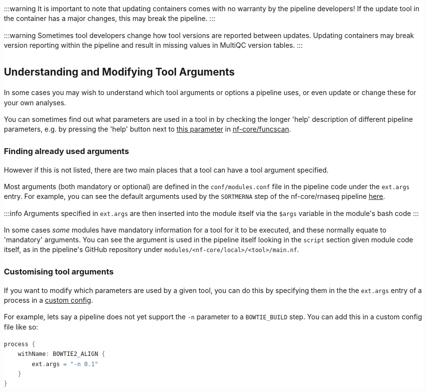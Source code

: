 :::warning
It is important to note that updating containers comes with no warranty by the pipeline developers! If the update tool in the container has a major changes, this may break the pipeline.
:::

:::warning
Sometimes tool developers change how tool versions are reported between updates. Updating containers may break version reporting within the pipeline and result in missing values in MultiQC version tables.
:::

## Understanding and Modifying Tool Arguments

In some cases you may wish to understand which tool arguments or options a pipeline uses, or even update or change these for your own analyses.

You can sometimes find out what parameters are used in a tool in by checking the longer 'help' description of different pipeline parameters, e.g. by pressing the 'help' button next to [this parameter](https://nf-co.re/funcscan/1.0.1/parameters#annotation_bakta_mincontig) in [nf-core/funcscan](https://nf-co.re/funcscan).

### Finding already used arguments

However if this is not listed, there are two main places that a tool can have a tool argument specified.

Most arguments (both mandatory or optional) are defined in the `conf/modules.conf` file in the pipeline code under the `ext.args` entry. For example, you can see the default arguments used by the `SORTMERNA` step of the nf-core/rnaseq pipeline [here](https://github.com/nf-core/rnaseq/blob/6e1e448f535ccf34d11cc691bb241cfd6e60a647/conf/modules.config#LL299).

:::info
Arguments specified in `ext.args` are then inserted into the module itself via the `$args` variable in the module's bash code
:::

In some cases _some_ modules have mandatory information for a tool for it to be executed, and these normally equate to 'mandatory' arguments. You can see the argument is used in the pipeline itself looking in the `script` section given module code itself, as in the pipeline's GitHub repository under `modules/<nf-core/local>/<tool>/main.nf`.

### Customising tool arguments

If you want to modify which parameters are used by a given tool, you can do this by specifying them in the the `ext.args` entry of a process in a [custom config](#custom-configuration-files).

For example, lets say a pipeline does not yet support the `-n` parameter to a `BOWTIE_BUILD` step. You can add this in a custom config file like so:

```groovy
process {
    withName: BOWTIE2_ALIGN {
        ext.args = "-n 0.1"
    }
}
```
